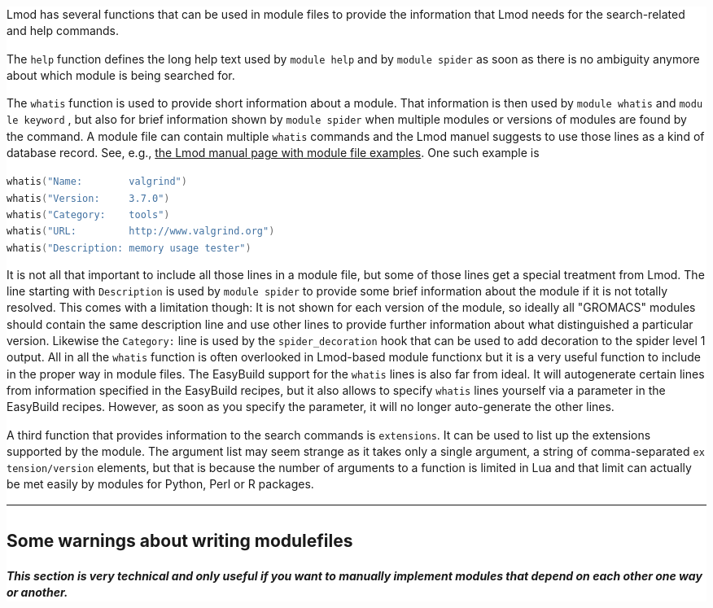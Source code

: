 Lmod has several functions that can be used in module files to provide the information 
that Lmod needs for the search-related and help commands.

The ``help`` function defines the long help text used by ``module help`` and by
``module spider`` as soon as there is no ambiguity anymore about which module is
being searched for.

The ``whatis`` function is used to provide short information about a module. That 
information is then used by ``module whatis`` and ``module keyword`` , but also
for brief information shown by ``module spider`` when multiple modules or versions
of modules are found by the command. A module file can contain multiple ``whatis``
commands and the Lmod manuel suggests to use those lines as a kind of database
record. See, e.g., 
[the Lmod manual page with module file examples](https://lmod.readthedocs.io/en/latest/100_modulefile_examples.html?highlight=whatis).
One such example is
```Lua
whatis("Name:        valgrind")
whatis("Version:     3.7.0")
whatis("Category:    tools")
whatis("URL:         http://www.valgrind.org")
whatis("Description: memory usage tester")
```
It is not all that important to include all those lines in a module file, but some of
those lines get a special treatment from Lmod. The line starting with ``Description``
is used by ``module spider`` to provide some brief information about the module if it
is not totally resolved. This comes with a limitation though: It is not shown for each
version of the module, so ideally all "GROMACS" modules should contain the same
description line and use other lines to provide further information about what
distinguished a particular version. 
Likewise the ``Category:`` line is used by the ``spider_decoration`` hook that can be
used to add decoration to the spider level 1 output.
All in all the ``whatis`` function is often overlooked in Lmod-based module functionx
but it is a very useful function to include in the proper way in module files.
The EasyBuild support for the ``whatis`` lines is also far from ideal. It will autogenerate
certain lines from information specified in the EasyBuild recipes, but it also allows to
specify ``whatis`` lines yourself via a parameter in the EasyBuild recipes. However, 
as soon as you specify the parameter, it will no longer auto-generate the other lines.

A third function that provides information to the search commands is ``extensions``. 
It can be used to list up the extensions supported by the module. The argument list
may seem strange as it takes only a single argument, a string of comma-separated ``extension/version``
elements, but that is because the number of arguments to a function is limited in
Lua and that limit can actually be met easily by modules for Python, Perl or R packages.

---

## Some warnings about writing modulefiles

***This section is very technical and only useful if you want to manually implement
modules that depend on each other one way or another.***
